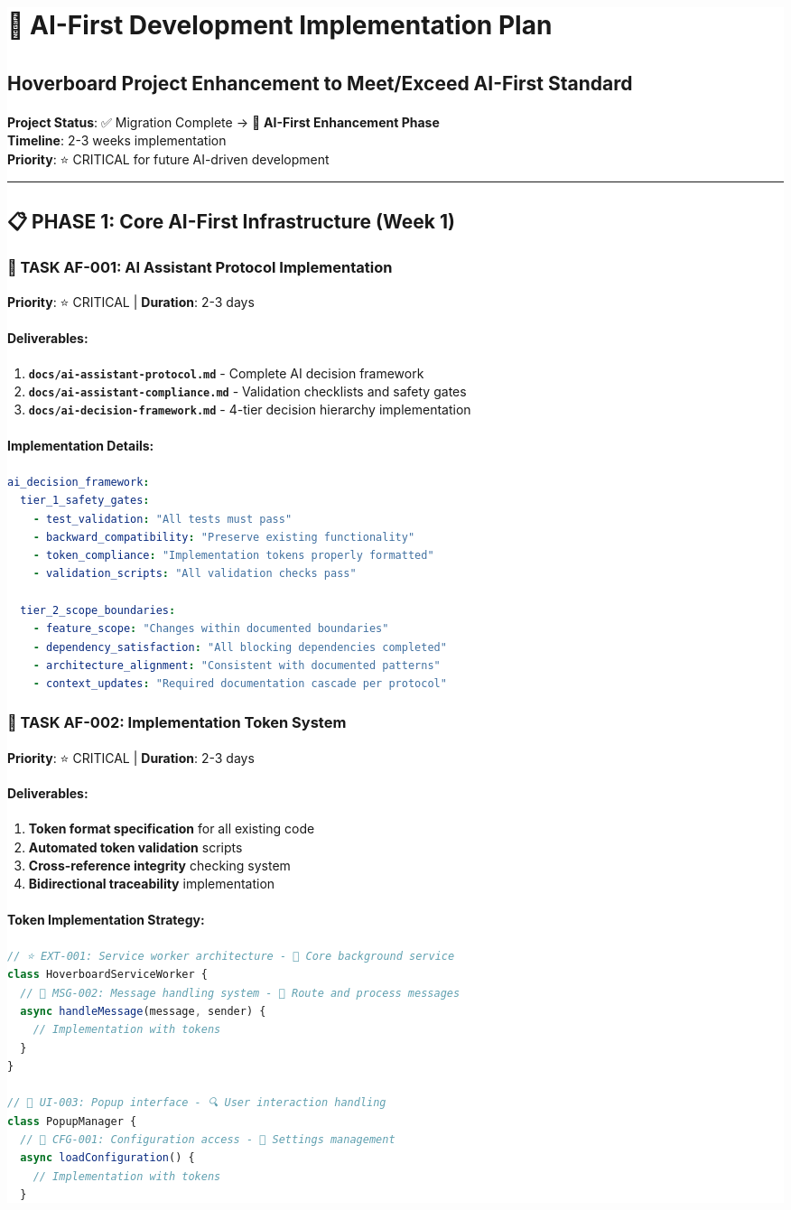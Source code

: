 # 🤖 AI-First Development Implementation Plan
## Hoverboard Project Enhancement to Meet/Exceed AI-First Standard

**Project Status**: ✅ Migration Complete → 🔄 **AI-First Enhancement Phase**  
**Timeline**: 2-3 weeks implementation  
**Priority**: ⭐ CRITICAL for future AI-driven development

---

## 📋 **PHASE 1: Core AI-First Infrastructure** (Week 1)

### **🤖 TASK AF-001: AI Assistant Protocol Implementation**
**Priority**: ⭐ CRITICAL | **Duration**: 2-3 days

#### **Deliverables:**
1. **`docs/ai-assistant-protocol.md`** - Complete AI decision framework
2. **`docs/ai-assistant-compliance.md`** - Validation checklists and safety gates
3. **`docs/ai-decision-framework.md`** - 4-tier decision hierarchy implementation

#### **Implementation Details:**
```yaml
ai_decision_framework:
  tier_1_safety_gates:
    - test_validation: "All tests must pass"
    - backward_compatibility: "Preserve existing functionality"
    - token_compliance: "Implementation tokens properly formatted"
    - validation_scripts: "All validation checks pass"
  
  tier_2_scope_boundaries:
    - feature_scope: "Changes within documented boundaries"
    - dependency_satisfaction: "All blocking dependencies completed"
    - architecture_alignment: "Consistent with documented patterns"
    - context_updates: "Required documentation cascade per protocol"
```

### **🔗 TASK AF-002: Implementation Token System**
**Priority**: ⭐ CRITICAL | **Duration**: 2-3 days

#### **Deliverables:**
1. **Token format specification** for all existing code
2. **Automated token validation** scripts
3. **Cross-reference integrity** checking system
4. **Bidirectional traceability** implementation

#### **Token Implementation Strategy:**
```javascript
// ⭐ EXT-001: Service worker architecture - 🔧 Core background service
class HoverboardServiceWorker {
  // 🔺 MSG-002: Message handling system - 📝 Route and process messages
  async handleMessage(message, sender) {
    // Implementation with tokens
  }
}

// 🔶 UI-003: Popup interface - 🔍 User interaction handling
class PopupManager {
  // 🔻 CFG-001: Configuration access - 📝 Settings management
  async loadConfiguration() {
    // Implementation with tokens
  }
```